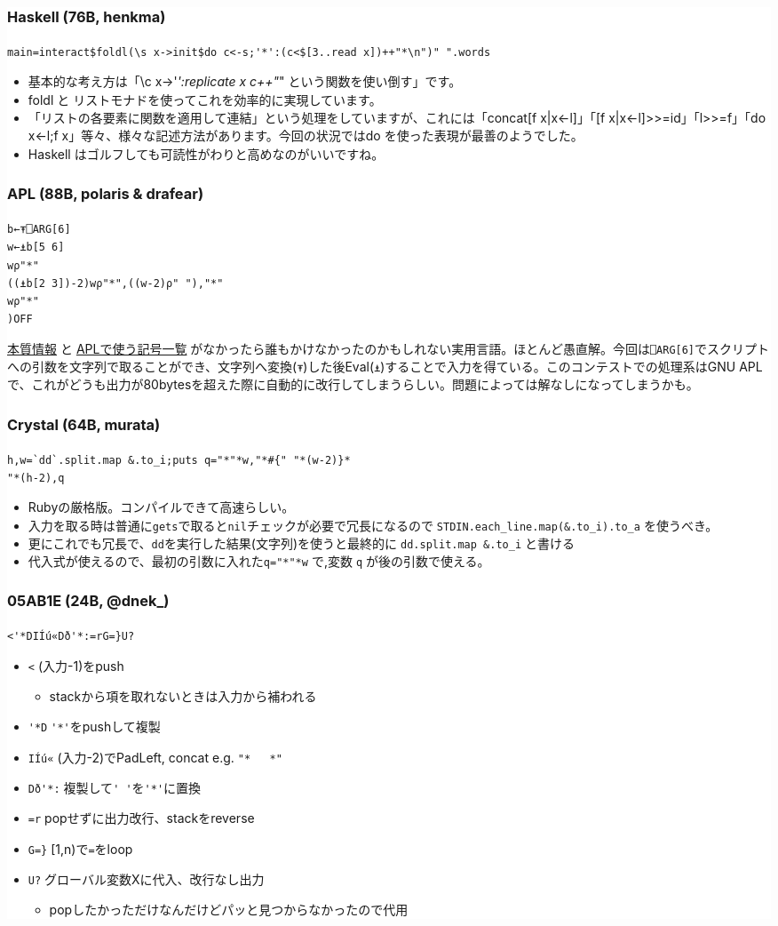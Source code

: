 ### Haskell (76B, henkma)
```
main=interact$foldl(\s x->init$do c<-s;'*':(c<$[3..read x])++"*\n")" ".words
```
- 基本的な考え方は「\c x->'*':replicate x c++"*" という関数を使い倒す」です。
- foldl と リストモナドを使ってこれを効率的に実現しています。
- 「リストの各要素に関数を適用して連結」という処理をしていますが、これには「concat[f x|x<-l]」「[f x|x<-l]>>=id」「l>>=f」「do x<-l;f x」等々、様々な記述方法があります。今回の状況ではdo を使った表現が最善のようでした。
- Haskell はゴルフしても可読性がわりと高めなのがいいですね。

### APL (88B, polaris & drafear)
```
b←⍕⎕ARG[6]
w←⍎b[5 6]
wρ"*"
((⍎b[2 3])-2)wρ"*",((w-2)ρ" "),"*"
wρ"*"
)OFF
```
[本質情報](https://lists.gnu.org/archive/html/bug-apl/2016-03/pdfnhfxtQXCtP.pdf) と [APLで使う記号一覧](https://en.wikipedia.org/wiki/APL_syntax_and_symbols) がなかったら誰もかけなかったのかもしれない実用言語。ほとんど愚直解。今回は`⎕ARG[6]`でスクリプトへの引数を文字列で取ることができ、文字列へ変換(`⍕`)した後Eval(`⍎`)することで入力を得ている。このコンテストでの処理系はGNU APLで、これがどうも出力が80bytesを超えた際に自動的に改行してしまうらしい。問題によっては解なしになってしまうかも。

### Crystal (64B, murata)
```
h,w=`dd`.split.map &.to_i;puts q="*"*w,"*#{" "*(w-2)}*
"*(h-2),q
```
- Rubyの厳格版。コンパイルできて高速らしい。
- 入力を取る時は普通に`gets`で取ると`nil`チェックが必要で冗長になるので `STDIN.each_line.map(&.to_i).to_a` を使うべき。
- 更にこれでも冗長で、`dd`を実行した結果(文字列)を使うと最終的に `dd.split.map &.to_i` と書ける
- 代入式が使えるので、最初の引数に入れた`q="*"*w` で,変数 `q` が後の引数で使える。

### 05AB1E (24B, @dnek_)
```
<'*DIÍú«Dð'*:=rG=}U?
```
- `<` (入力-1)をpush
  - stackから項を取れないときは入力から補われる

- `'*D` `'*'`をpushして複製

- `IÍú«` (入力-2)でPadLeft, concat e.g. `"*   *"`

- `Dð'*:` 複製して`' '`を`'*'`に置換

- `=r` popせずに出力改行、stackをreverse

- `G=}` [1,n)で`=`をloop

- `U?` グローバル変数Xに代入、改行なし出力
  - popしたかっただけなんだけどパッと見つからなかったので代用
